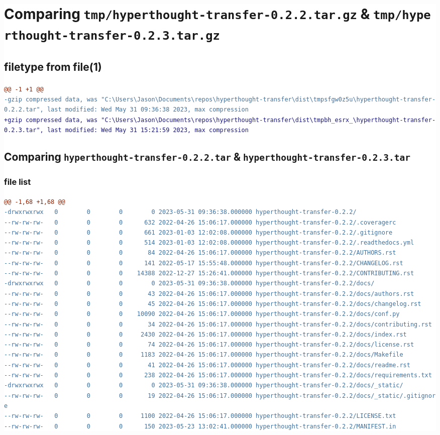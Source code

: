 # Comparing `tmp/hyperthought-transfer-0.2.2.tar.gz` & `tmp/hyperthought-transfer-0.2.3.tar.gz`

## filetype from file(1)

```diff
@@ -1 +1 @@
-gzip compressed data, was "C:\Users\Jason\Documents\repos\hyperthought-transfer\dist\tmpsfgw0z5u\hyperthought-transfer-0.2.2.tar", last modified: Wed May 31 09:36:38 2023, max compression
+gzip compressed data, was "C:\Users\Jason\Documents\repos\hyperthought-transfer\dist\tmpbh_esrx_\hyperthought-transfer-0.2.3.tar", last modified: Wed May 31 15:21:59 2023, max compression
```

## Comparing `hyperthought-transfer-0.2.2.tar` & `hyperthought-transfer-0.2.3.tar`

### file list

```diff
@@ -1,68 +1,68 @@
-drwxrwxrwx   0        0        0        0 2023-05-31 09:36:38.000000 hyperthought-transfer-0.2.2/
--rw-rw-rw-   0        0        0      632 2022-04-26 15:06:17.000000 hyperthought-transfer-0.2.2/.coveragerc
--rw-rw-rw-   0        0        0      661 2023-01-03 12:02:08.000000 hyperthought-transfer-0.2.2/.gitignore
--rw-rw-rw-   0        0        0      514 2023-01-03 12:02:08.000000 hyperthought-transfer-0.2.2/.readthedocs.yml
--rw-rw-rw-   0        0        0       84 2022-04-26 15:06:17.000000 hyperthought-transfer-0.2.2/AUTHORS.rst
--rw-rw-rw-   0        0        0      141 2022-05-17 15:55:48.000000 hyperthought-transfer-0.2.2/CHANGELOG.rst
--rw-rw-rw-   0        0        0    14388 2022-12-27 15:26:41.000000 hyperthought-transfer-0.2.2/CONTRIBUTING.rst
-drwxrwxrwx   0        0        0        0 2023-05-31 09:36:38.000000 hyperthought-transfer-0.2.2/docs/
--rw-rw-rw-   0        0        0       43 2022-04-26 15:06:17.000000 hyperthought-transfer-0.2.2/docs/authors.rst
--rw-rw-rw-   0        0        0       45 2022-04-26 15:06:17.000000 hyperthought-transfer-0.2.2/docs/changelog.rst
--rw-rw-rw-   0        0        0    10090 2022-04-26 15:06:17.000000 hyperthought-transfer-0.2.2/docs/conf.py
--rw-rw-rw-   0        0        0       34 2022-04-26 15:06:17.000000 hyperthought-transfer-0.2.2/docs/contributing.rst
--rw-rw-rw-   0        0        0     2430 2022-04-26 15:06:17.000000 hyperthought-transfer-0.2.2/docs/index.rst
--rw-rw-rw-   0        0        0       74 2022-04-26 15:06:17.000000 hyperthought-transfer-0.2.2/docs/license.rst
--rw-rw-rw-   0        0        0     1183 2022-04-26 15:06:17.000000 hyperthought-transfer-0.2.2/docs/Makefile
--rw-rw-rw-   0        0        0       41 2022-04-26 15:06:17.000000 hyperthought-transfer-0.2.2/docs/readme.rst
--rw-rw-rw-   0        0        0      238 2022-04-26 15:06:17.000000 hyperthought-transfer-0.2.2/docs/requirements.txt
-drwxrwxrwx   0        0        0        0 2023-05-31 09:36:38.000000 hyperthought-transfer-0.2.2/docs/_static/
--rw-rw-rw-   0        0        0       19 2022-04-26 15:06:17.000000 hyperthought-transfer-0.2.2/docs/_static/.gitignore
--rw-rw-rw-   0        0        0     1100 2022-04-26 15:06:17.000000 hyperthought-transfer-0.2.2/LICENSE.txt
--rw-rw-rw-   0        0        0      150 2023-05-23 13:02:41.000000 hyperthought-transfer-0.2.2/MANIFEST.in
```